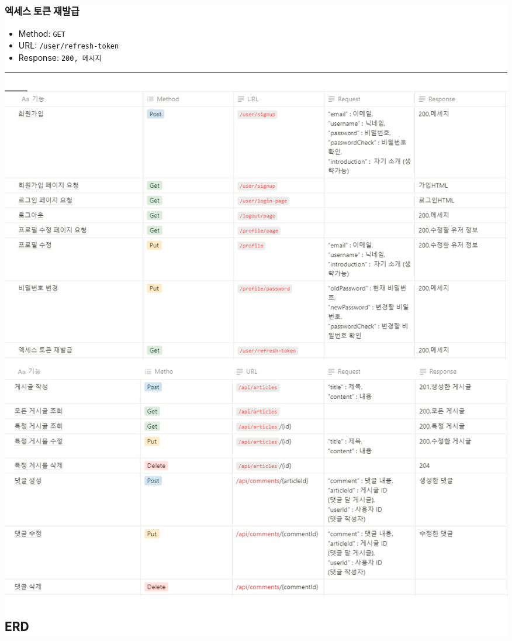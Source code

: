 ### 엑세스 토큰 재발급
- Method: `GET`
- URL: `/user/refresh-token`
- Response: `200, 메시지`
- --
![API1.PNG](img%2FAPI1.PNG)
![API2.PNG](img%2FAPI2.PNG)
---
## ERD